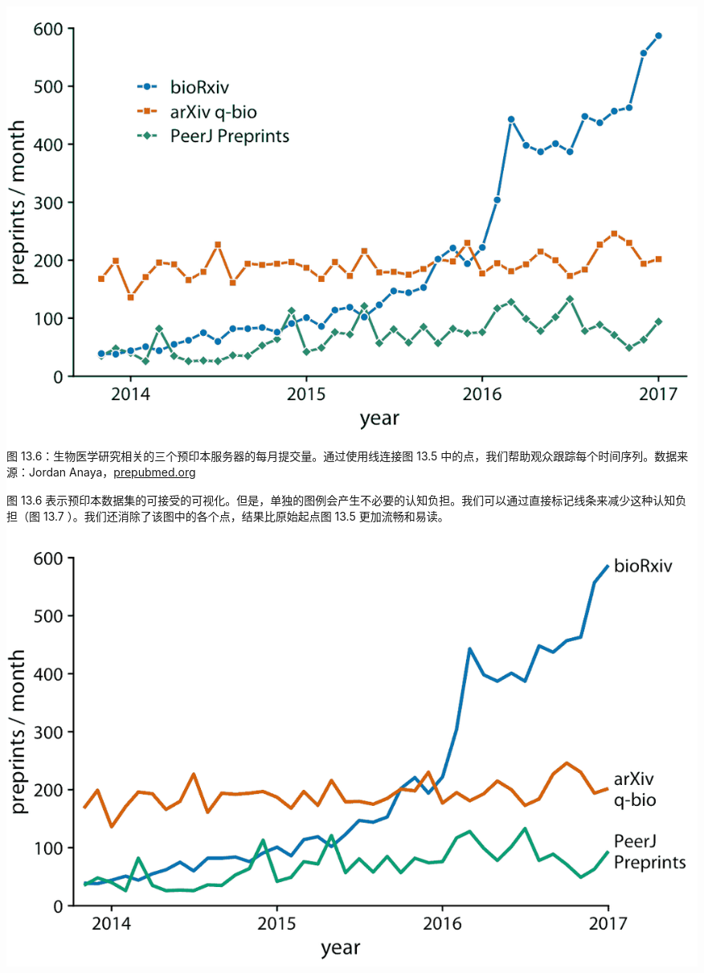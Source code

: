 ![](img/55b14db89114ddbea6f2eb7e5f417d85.jpg)

图 13.6：生物医学研究相关的三个预印本服务器的每月提交量。通过使用线连接图 13.5 中的点，我们帮助观众跟踪每个时间序列。数据来源：Jordan Anaya，[prepubmed.org](http://www.prepubmed.org/)

图 13.6 表示预印本数据集的可接受的可视化。但是，单独的图例会产生不必要的认知负担。我们可以通过直接标记线条来减少这种认知负担（图 13.7 ）。我们还消除了该图中的各个点，结果比原始起点图 13.5 更加流畅和易读。

![](img/2a35352cfef3c8133bada561dba5469b.jpg)
